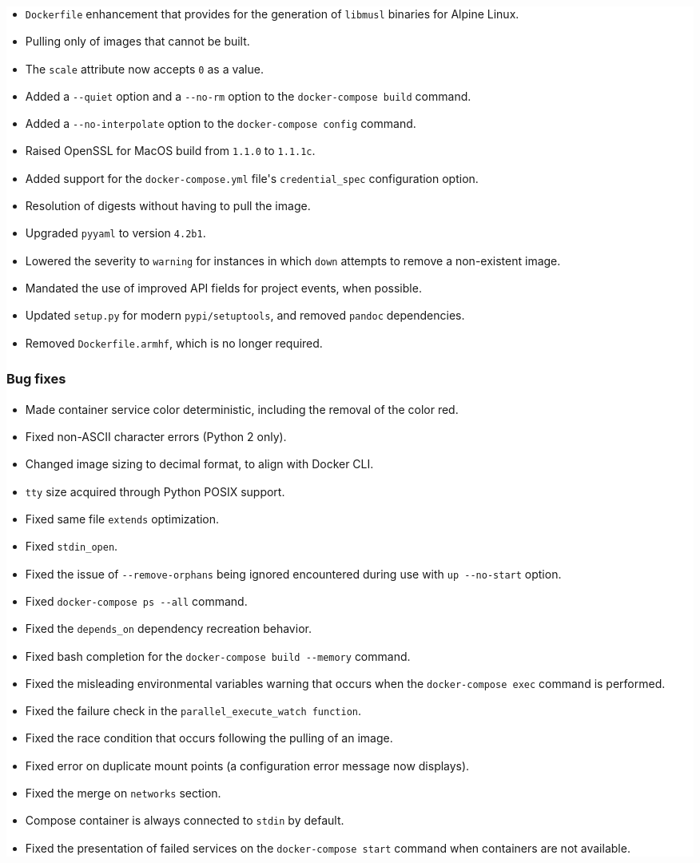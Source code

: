   * `Dockerfile` enhancement that provides for the generation of `libmusl` binaries for Alpine Linux.

  * Pulling only of images that cannot be built.

  * The `scale` attribute now accepts `0` as a value.

  * Added a `--quiet` option and a `--no-rm` option to the `docker-compose build` command.

  * Added a `--no-interpolate` option to the `docker-compose config` command.

  * Raised OpenSSL for MacOS build from `1.1.0` to `1.1.1c`.

  * Added support for the `docker-compose.yml` file's `credential_spec` configuration option.

  * Resolution of digests without having to pull the image.

  * Upgraded `pyyaml` to version `4.2b1`.

  * Lowered the severity to `warning` for instances in which `down` attempts to remove a non-existent image.

  * Mandated the use of improved API fields for project events, when possible.

  * Updated `setup.py` for modern `pypi/setuptools`, and removed `pandoc` dependencies.

  * Removed `Dockerfile.armhf`, which is no longer required.

### Bug fixes

  * Made container service color deterministic, including the removal of the color red.

  * Fixed non-ASCII character errors \(Python 2 only\).

  * Changed image sizing to decimal format, to align with Docker CLI.

  * `tty` size acquired through Python POSIX support.

  * Fixed same file `extends` optimization.

  * Fixed `stdin_open`.

  * Fixed the issue of `--remove-orphans` being ignored encountered during use with `up --no-start` option.

  * Fixed `docker-compose ps --all` command.

  * Fixed the `depends_on` dependency recreation behavior.

  * Fixed bash completion for the `docker-compose build --memory` command.

  * Fixed the misleading environmental variables warning that occurs when the `docker-compose exec` command is performed.

  * Fixed the failure check in the `parallel_execute_watch function`.

  * Fixed the race condition that occurs following the pulling of an image.

  * Fixed error on duplicate mount points \(a configuration error message now displays\).

  * Fixed the merge on `networks` section.

  * Compose container is always connected to `stdin` by default.

  * Fixed the presentation of failed services on the `docker-compose start` command when containers are not available.
